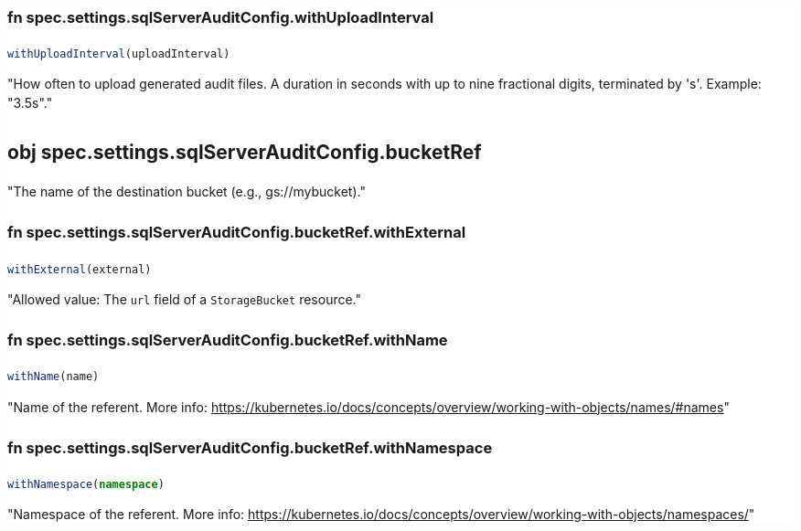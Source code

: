 ### fn spec.settings.sqlServerAuditConfig.withUploadInterval

```ts
withUploadInterval(uploadInterval)
```

"How often to upload generated audit files. A duration in seconds with up to nine fractional digits, terminated by 's'. Example: \"3.5s\"."

## obj spec.settings.sqlServerAuditConfig.bucketRef

"The name of the destination bucket (e.g., gs://mybucket)."

### fn spec.settings.sqlServerAuditConfig.bucketRef.withExternal

```ts
withExternal(external)
```

"Allowed value: The `url` field of a `StorageBucket` resource."

### fn spec.settings.sqlServerAuditConfig.bucketRef.withName

```ts
withName(name)
```

"Name of the referent. More info: https://kubernetes.io/docs/concepts/overview/working-with-objects/names/#names"

### fn spec.settings.sqlServerAuditConfig.bucketRef.withNamespace

```ts
withNamespace(namespace)
```

"Namespace of the referent. More info: https://kubernetes.io/docs/concepts/overview/working-with-objects/namespaces/"